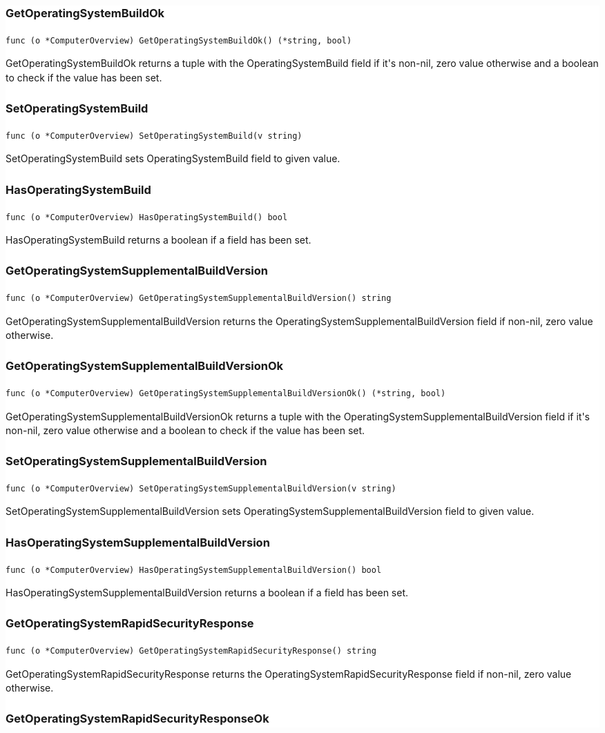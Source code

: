 ### GetOperatingSystemBuildOk

`func (o *ComputerOverview) GetOperatingSystemBuildOk() (*string, bool)`

GetOperatingSystemBuildOk returns a tuple with the OperatingSystemBuild field if it's non-nil, zero value otherwise
and a boolean to check if the value has been set.

### SetOperatingSystemBuild

`func (o *ComputerOverview) SetOperatingSystemBuild(v string)`

SetOperatingSystemBuild sets OperatingSystemBuild field to given value.

### HasOperatingSystemBuild

`func (o *ComputerOverview) HasOperatingSystemBuild() bool`

HasOperatingSystemBuild returns a boolean if a field has been set.

### GetOperatingSystemSupplementalBuildVersion

`func (o *ComputerOverview) GetOperatingSystemSupplementalBuildVersion() string`

GetOperatingSystemSupplementalBuildVersion returns the OperatingSystemSupplementalBuildVersion field if non-nil, zero value otherwise.

### GetOperatingSystemSupplementalBuildVersionOk

`func (o *ComputerOverview) GetOperatingSystemSupplementalBuildVersionOk() (*string, bool)`

GetOperatingSystemSupplementalBuildVersionOk returns a tuple with the OperatingSystemSupplementalBuildVersion field if it's non-nil, zero value otherwise
and a boolean to check if the value has been set.

### SetOperatingSystemSupplementalBuildVersion

`func (o *ComputerOverview) SetOperatingSystemSupplementalBuildVersion(v string)`

SetOperatingSystemSupplementalBuildVersion sets OperatingSystemSupplementalBuildVersion field to given value.

### HasOperatingSystemSupplementalBuildVersion

`func (o *ComputerOverview) HasOperatingSystemSupplementalBuildVersion() bool`

HasOperatingSystemSupplementalBuildVersion returns a boolean if a field has been set.

### GetOperatingSystemRapidSecurityResponse

`func (o *ComputerOverview) GetOperatingSystemRapidSecurityResponse() string`

GetOperatingSystemRapidSecurityResponse returns the OperatingSystemRapidSecurityResponse field if non-nil, zero value otherwise.

### GetOperatingSystemRapidSecurityResponseOk
